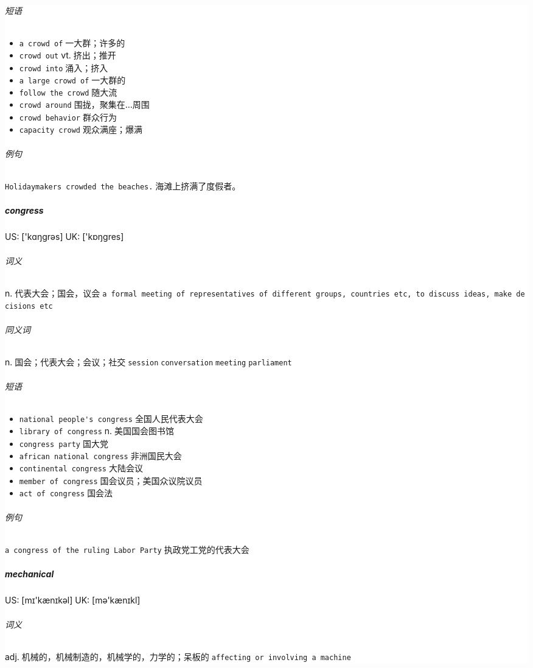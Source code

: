 
###### 短语

- `a crowd of` 一大群；许多的
- `crowd out` vt. 挤出；推开
- `crowd into` 涌入；挤入
- `a large crowd of` 一大群的
- `follow the crowd` 随大流
- `crowd around` 围拢，聚集在…周围
- `crowd behavior` 群众行为
- `capacity crowd` 观众满座；爆满

###### 例句

`Holidaymakers crowded the beaches.`
海滩上挤满了度假者。


##### congress

US: ['kɑŋɡrəs]
UK: ['kɒŋgres]

###### 词义

n. 代表大会；国会，议会
`a formal meeting of representatives of different groups, countries etc, to discuss ideas, make decisions etc`

###### 同义词

n. 国会；代表大会；会议；社交
`session` `conversation` `meeting` `parliament`


###### 短语

- `national people's congress` 全国人民代表大会
- `library of congress` n. 美国国会图书馆
- `congress party` 国大党
- `african national congress` 非洲国民大会
- `continental congress` 大陆会议
- `member of congress` 国会议员；美国众议院议员
- `act of congress` 国会法

###### 例句

`a congress of the ruling Labor Party`
执政党工党的代表大会


##### mechanical

US: [mɪ'kænɪkəl]
UK: [mə'kænɪkl]

###### 词义

adj. 机械的，机械制造的，机械学的，力学的；呆板的
`affecting or involving a machine`
